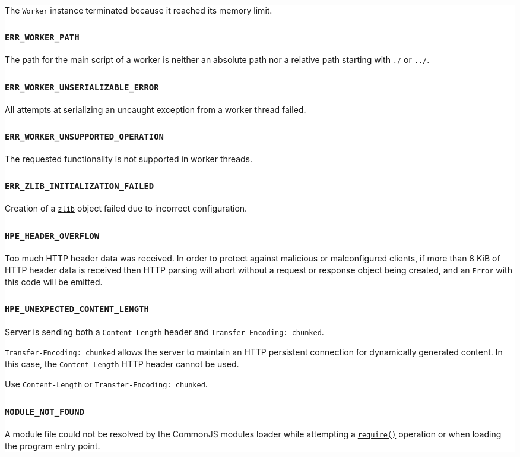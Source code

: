 The `Worker` instance terminated because it reached its memory limit.

<a id="ERR_WORKER_PATH"></a>

### `ERR_WORKER_PATH`

The path for the main script of a worker is neither an absolute path
nor a relative path starting with `./` or `../`.

<a id="ERR_WORKER_UNSERIALIZABLE_ERROR"></a>

### `ERR_WORKER_UNSERIALIZABLE_ERROR`

All attempts at serializing an uncaught exception from a worker thread failed.

<a id="ERR_WORKER_UNSUPPORTED_OPERATION"></a>

### `ERR_WORKER_UNSUPPORTED_OPERATION`

The requested functionality is not supported in worker threads.

<a id="ERR_ZLIB_INITIALIZATION_FAILED"></a>

### `ERR_ZLIB_INITIALIZATION_FAILED`

Creation of a [`zlib`][] object failed due to incorrect configuration.

<a id="HPE_HEADER_OVERFLOW"></a>

### `HPE_HEADER_OVERFLOW`



Too much HTTP header data was received. In order to protect against malicious or
malconfigured clients, if more than 8 KiB of HTTP header data is received then
HTTP parsing will abort without a request or response object being created, and
an `Error` with this code will be emitted.

<a id="HPE_UNEXPECTED_CONTENT_LENGTH"></a>

### `HPE_UNEXPECTED_CONTENT_LENGTH`

Server is sending both a `Content-Length` header and `Transfer-Encoding: chunked`.

`Transfer-Encoding: chunked` allows the server to maintain an HTTP persistent
connection for dynamically generated content.
In this case, the `Content-Length` HTTP header cannot be used.

Use `Content-Length` or `Transfer-Encoding: chunked`.

<a id="MODULE_NOT_FOUND"></a>

### `MODULE_NOT_FOUND`



A module file could not be resolved by the CommonJS modules loader while
attempting a [`require()`][] operation or when loading the program entry point.


[ES Module]: esm.md
[ICU]: intl.md#internationalization-support
[JSON Web Key Elliptic Curve Registry]: https://www.iana.org/assignments/jose/jose.xhtml#web-key-elliptic-curve
[JSON Web Key Types Registry]: https://www.iana.org/assignments/jose/jose.xhtml#web-key-types
[Node.js error codes]: #nodejs-error-codes
[Permission Model]: permissions.md#permission-model
[RFC 7230 Section 3]: https://tools.ietf.org/html/rfc7230#section-3
[Subresource Integrity specification]: https://www.w3.org/TR/SRI/#the-integrity-attribute
[V8's stack trace API]: https://v8.dev/docs/stack-trace-api
[WHATWG Supported Encodings]: util.md#whatwg-supported-encodings
[WHATWG URL API]: url.md#the-whatwg-url-api
[`"exports"`]: packages.md#exports
[`"imports"`]: packages.md#imports
[`'uncaughtException'`]: process.md#event-uncaughtexception
[`--disable-proto=throw`]: cli.md#--disable-protomode
[`--force-fips`]: cli.md#--force-fips
[`--no-addons`]: cli.md#--no-addons
[`--unhandled-rejections`]: cli.md#--unhandled-rejectionsmode
[`Class: assert.AssertionError`]: assert.md#class-assertassertionerror
[`ERR_INVALID_ARG_TYPE`]: #err_invalid_arg_type
[`ERR_MISSING_MESSAGE_PORT_IN_TRANSFER_LIST`]: #err_missing_message_port_in_transfer_list
[`ERR_MISSING_TRANSFERABLE_IN_TRANSFER_LIST`]: #err_missing_transferable_in_transfer_list
[`EventEmitter`]: events.md#class-eventemitter
[`MessagePort`]: worker_threads.md#class-messageport
[`Object.getPrototypeOf`]: https://developer.mozilla.org/en-US/docs/Web/JavaScript/Reference/Global_Objects/Object/getPrototypeOf
[`Object.setPrototypeOf`]: https://developer.mozilla.org/en-US/docs/Web/JavaScript/Reference/Global_Objects/Object/setPrototypeOf
[`REPL`]: repl.md
[`ServerResponse`]: http.md#class-httpserverresponse
[`Writable`]: stream.md#class-streamwritable
[`child_process`]: child_process.md
[`cipher.getAuthTag()`]: crypto.md#ciphergetauthtag
[`crypto.getDiffieHellman()`]: crypto.md#cryptogetdiffiehellmangroupname
[`crypto.scrypt()`]: crypto.md#cryptoscryptpassword-salt-keylen-options-callback
[`crypto.scryptSync()`]: crypto.md#cryptoscryptsyncpassword-salt-keylen-options
[`crypto.timingSafeEqual()`]: crypto.md#cryptotimingsafeequala-b
[`dgram.connect()`]: dgram.md#socketconnectport-address-callback
[`dgram.createSocket()`]: dgram.md#dgramcreatesocketoptions-callback
[`dgram.disconnect()`]: dgram.md#socketdisconnect
[`dgram.remoteAddress()`]: dgram.md#socketremoteaddress
[`errno`(3) man page]: https://man7.org/linux/man-pages/man3/errno.3.html
[`fs.Dir`]: fs.md#class-fsdir
[`fs.cp()`]: fs.md#fscpsrc-dest-options-callback
[`fs.readFileSync`]: fs.md#fsreadfilesyncpath-options
[`fs.readdir`]: fs.md#fsreaddirpath-options-callback
[`fs.symlink()`]: fs.md#fssymlinktarget-path-type-callback
[`fs.symlinkSync()`]: fs.md#fssymlinksynctarget-path-type
[`fs.unlink`]: fs.md#fsunlinkpath-callback
[`fs`]: fs.md
[`hash.digest()`]: crypto.md#hashdigestencoding
[`hash.update()`]: crypto.md#hashupdatedata-inputencoding
[`http`]: http.md
[`https`]: https.md
[`libuv Error handling`]: https://docs.libuv.org/en/v1.x/errors.html
[`net.Socket.write()`]: net.md#socketwritedata-encoding-callback
[`net`]: net.md
[`new URL(input)`]: url.md#new-urlinput-base
[`new URLSearchParams(iterable)`]: url.md#new-urlsearchparamsiterable
[`package.json`]: packages.md#nodejs-packagejson-field-definitions
[`postMessage()`]: worker_threads.md#portpostmessagevalue-transferlist
[`process.on('exit')`]: process.md#event-exit
[`process.send()`]: process.md#processsendmessage-sendhandle-options-callback
[`process.setUncaughtExceptionCaptureCallback()`]: process.md#processsetuncaughtexceptioncapturecallbackfn
[`readable._read()`]: stream.md#readable_readsize
[`require('node:crypto').setEngine()`]: crypto.md#cryptosetengineengine-flags
[`require()`]: modules.md#requireid
[`server.close()`]: net.md#serverclosecallback
[`server.listen()`]: net.md#serverlisten
[`sign.sign()`]: crypto.md#signsignprivatekey-outputencoding
[`stream.pipe()`]: stream.md#readablepipedestination-options
[`stream.push()`]: stream.md#readablepushchunk-encoding
[`stream.unshift()`]: stream.md#readableunshiftchunk-encoding
[`stream.write()`]: stream.md#writablewritechunk-encoding-callback
[`subprocess.kill()`]: child_process.md#subprocesskillsignal
[`subprocess.send()`]: child_process.md#subprocesssendmessage-sendhandle-options-callback
[`url.parse()`]: url.md#urlparseurlstring-parsequerystring-slashesdenotehost
[`util.getSystemErrorName(error.errno)`]: util.md#utilgetsystemerrornameerr
[`util.inspect()`]: util.md#utilinspectobject-options
[`util.parseArgs()`]: util.md#utilparseargsconfig
[`v8.startupSnapshot.setDeserializeMainFunction()`]: v8.md#v8startupsnapshotsetdeserializemainfunctioncallback-data
[`zlib`]: zlib.md